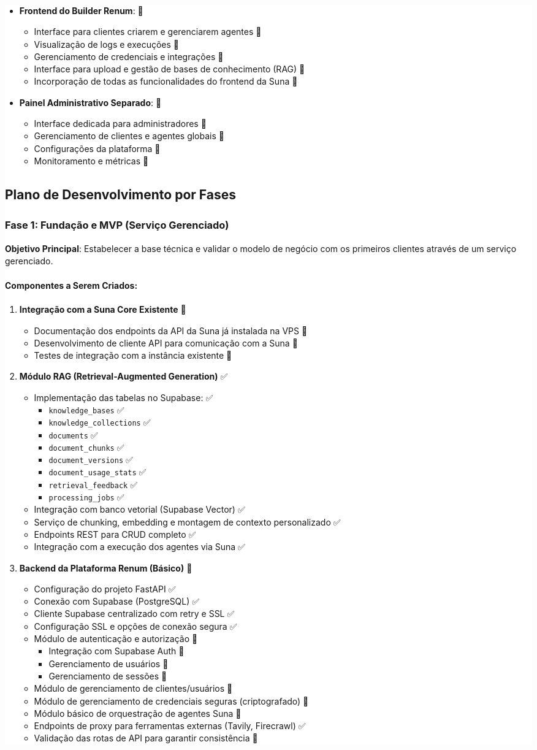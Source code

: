 - **Frontend do Builder Renum**: 🔄
  - Interface para clientes criarem e gerenciarem agentes 🔄
  - Visualização de logs e execuções 🔄
  - Gerenciamento de credenciais e integrações 🔄
  - Interface para upload e gestão de bases de conhecimento (RAG) 🔄
  - Incorporação de todas as funcionalidades do frontend da Suna 🔄

- **Painel Administrativo Separado**: 🔄
  - Interface dedicada para administradores 🔄
  - Gerenciamento de clientes e agentes globais 🔄
  - Configurações da plataforma 🔄
  - Monitoramento e métricas 🔄

## Plano de Desenvolvimento por Fases

### Fase 1: Fundação e MVP (Serviço Gerenciado)

**Objetivo Principal**: Estabelecer a base técnica e validar o modelo de negócio com os primeiros clientes através de um serviço gerenciado.

#### Componentes a Serem Criados:

1. **Integração com a Suna Core Existente** 🔄
   - Documentação dos endpoints da API da Suna já instalada na VPS 🔄
   - Desenvolvimento de cliente API para comunicação com a Suna 🔄
   - Testes de integração com a instância existente 🔄

2. **Módulo RAG (Retrieval-Augmented Generation)** ✅
   - Implementação das tabelas no Supabase: ✅
     - `knowledge_bases` ✅
     - `knowledge_collections` ✅
     - `documents` ✅
     - `document_chunks` ✅
     - `document_versions` ✅
     - `document_usage_stats` ✅
     - `retrieval_feedback` ✅
     - `processing_jobs` ✅
   - Integração com banco vetorial (Supabase Vector) ✅
   - Serviço de chunking, embedding e montagem de contexto personalizado ✅
   - Endpoints REST para CRUD completo ✅
   - Integração com a execução dos agentes via Suna ✅

3. **Backend da Plataforma Renum (Básico)** 🔄
   - Configuração do projeto FastAPI ✅
   - Conexão com Supabase (PostgreSQL) ✅
   - Cliente Supabase centralizado com retry e SSL ✅
   - Configuração SSL e opções de conexão segura ✅
   - Módulo de autenticação e autorização 🔄
     - Integração com Supabase Auth 🔄
     - Gerenciamento de usuários 🔄
     - Gerenciamento de sessões 🔄
   - Módulo de gerenciamento de clientes/usuários 🔄
   - Módulo de gerenciamento de credenciais seguras (criptografado) 🔄
   - Módulo básico de orquestração de agentes Suna 🔄
   - Endpoints de proxy para ferramentas externas (Tavily, Firecrawl) ✅
   - Validação das rotas de API para garantir consistência 🔄
